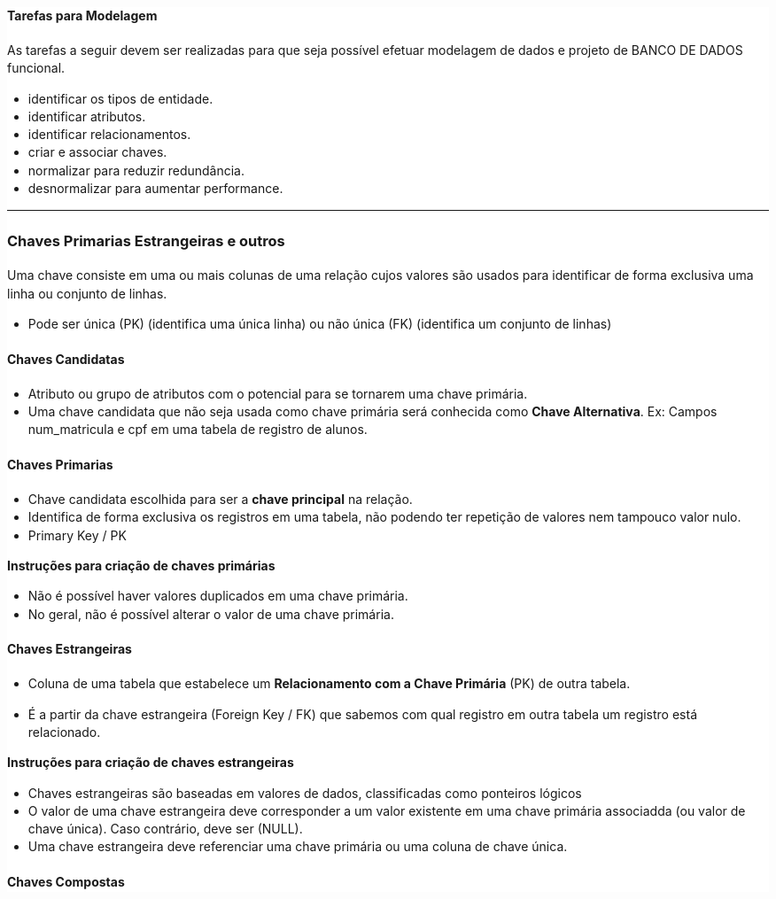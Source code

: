 #### Tarefas para Modelagem

As tarefas a seguir devem ser realizadas para que seja possível efetuar modelagem de dados e projeto de BANCO DE DADOS funcional.

- identificar os tipos de entidade.
- identificar atributos.
- identificar relacionamentos.
- criar e associar chaves.
- normalizar para reduzir redundância.
- desnormalizar para aumentar performance.

---

### Chaves Primarias Estrangeiras e outros

Uma chave consiste em uma ou mais colunas de uma relação cujos valores são usados para identificar de forma exclusiva uma linha ou conjunto de linhas.

- Pode ser única (PK) (identifica uma única linha) ou não única (FK) (identifica um conjunto de linhas)

#### Chaves Candidatas

- Atributo ou grupo de atributos com o potencial para se tornarem uma chave primária.
- Uma chave candidata que não seja usada como chave primária será conhecida como **Chave Alternativa**.
  Ex: Campos num_matricula e cpf em uma tabela de registro de alunos.

#### Chaves Primarias

- Chave candidata escolhida para ser a **chave principal** na relação.
- Identifica de forma exclusiva os registros em uma tabela, não podendo ter repetição de valores nem tampouco valor nulo.
- Primary Key / PK

**Instruções para criação de chaves primárias**

- Não é possível haver valores duplicados em uma chave primária.
- No geral, não é possível alterar o valor de uma chave primária.

#### Chaves Estrangeiras

- Coluna de uma tabela que estabelece um **Relacionamento com a Chave Primária** (PK) de outra tabela.

- É a partir da chave estrangeira (Foreign Key / FK) que sabemos com qual registro em outra tabela um registro está relacionado.

**Instruções para criação de chaves estrangeiras**

- Chaves estrangeiras são baseadas em valores de dados, classificadas como ponteiros lógicos
- O valor de uma chave estrangeira deve corresponder a um valor existente em uma chave primária associadda (ou valor de chave única). Caso contrário, deve ser (NULL).
- Uma chave estrangeira deve referenciar uma chave primária ou uma coluna de chave única.

#### Chaves Compostas
